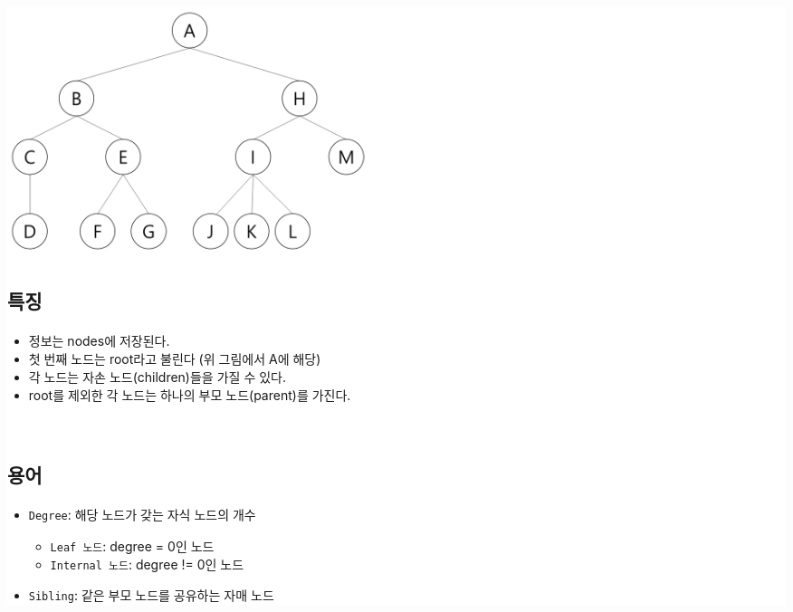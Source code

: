 <img src="/files/2021-08-08-cs-algorithm-algo03/image-20210802141043317.png" alt="image-20210802141043317" style="width:400px;" />


<br>

## 특징

* 정보는 nodes에 저장된다.
* 첫 번째 노드는 <hl>root</hl>라고 불린다 <gray>(위 그림에서 A에 해당)</gray>
* 각 노드는 <hl>자손 노드(children)</hl>들을 가질 수 있다.
* root를 제외한 각 노드는 하나의 <hl>부모 노드(parent)</hl>를 가진다.

<br>

## 용어

* `Degree`: 해당 노드가 갖는 <hl>자식 노드의 개수</hl>

  * `Leaf 노드`: degree = 0인 노드
  * `Internal 노드`: degree != 0인 노드

* `Sibling`: 같은 부모 노드를 공유하는 <hl>자매 노드</hl>
